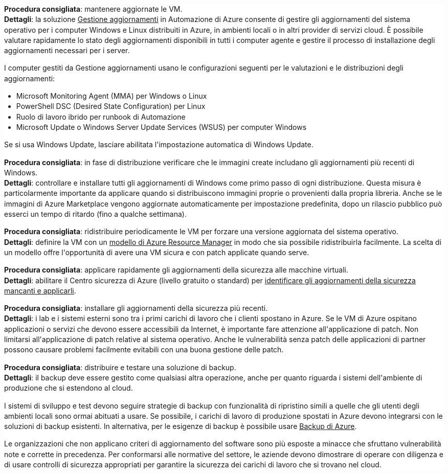 **Procedura consigliata**: mantenere aggiornate le VM.   
**Dettagli**: la soluzione [Gestione aggiornamenti](../../automation/automation-update-management.md) in Automazione di Azure consente di gestire gli aggiornamenti del sistema operativo per i computer Windows e Linux distribuiti in Azure, in ambienti locali o in altri provider di servizi cloud. È possibile valutare rapidamente lo stato degli aggiornamenti disponibili in tutti i computer agente e gestire il processo di installazione degli aggiornamenti necessari per i server.

I computer gestiti da Gestione aggiornamenti usano le configurazioni seguenti per le valutazioni e le distribuzioni degli aggiornamenti:

- Microsoft Monitoring Agent (MMA) per Windows o Linux
- PowerShell DSC (Desired State Configuration) per Linux
- Ruolo di lavoro ibrido per runbook di Automazione
- Microsoft Update o Windows Server Update Services (WSUS) per computer Windows

Se si usa Windows Update, lasciare abilitata l'impostazione automatica di Windows Update.

**Procedura consigliata**: in fase di distribuzione verificare che le immagini create includano gli aggiornamenti più recenti di Windows.   
**Dettagli**: controllare e installare tutti gli aggiornamenti di Windows come primo passo di ogni distribuzione. Questa misura è particolarmente importante da applicare quando si distribuiscono immagini proprie o provenienti dalla propria libreria. Anche se le immagini di Azure Marketplace vengono aggiornate automaticamente per impostazione predefinita, dopo un rilascio pubblico può esserci un tempo di ritardo (fino a qualche settimana).

**Procedura consigliata**: ridistribuire periodicamente le VM per forzare una versione aggiornata del sistema operativo.   
**Dettagli**: definire la VM con un [modello di Azure Resource Manager](../../azure-resource-manager/resource-group-authoring-templates.md) in modo che sia possibile ridistribuirla facilmente. La scelta di un modello offre l'opportunità di avere una VM sicura e con patch applicate quando serve.

**Procedura consigliata**: applicare rapidamente gli aggiornamenti della sicurezza alle macchine virtuali.   
**Dettagli**: abilitare il Centro sicurezza di Azure (livello gratuito o standard) per [identificare gli aggiornamenti della sicurezza mancanti e applicarli](../../security-center/security-center-apply-system-updates.md).

**Procedura consigliata**: installare gli aggiornamenti della sicurezza più recenti.   
**Dettagli**: i lab e i sistemi esterni sono tra i primi carichi di lavoro che i clienti spostano in Azure. Se le VM di Azure ospitano applicazioni o servizi che devono essere accessibili da Internet, è importante fare attenzione all'applicazione di patch. Non limitarsi all'applicazione di patch relative al sistema operativo. Anche le vulnerabilità senza patch delle applicazioni di partner possono causare problemi facilmente evitabili con una buona gestione delle patch.

**Procedura consigliata**: distribuire e testare una soluzione di backup.   
**Dettagli**: il backup deve essere gestito come qualsiasi altra operazione, anche per quanto riguarda i sistemi dell'ambiente di produzione che si estendono al cloud.

I sistemi di sviluppo e test devono seguire strategie di backup con funzionalità di ripristino simili a quelle che gli utenti degli ambienti locali sono ormai abituati a usare. Se possibile, i carichi di lavoro di produzione spostati in Azure devono integrarsi con le soluzioni di backup esistenti. In alternativa, per le esigenze di backup è possibile usare [Backup di Azure](../../backup/backup-azure-vms-first-look-arm.md).

Le organizzazioni che non applicano criteri di aggiornamento del software sono più esposte a minacce che sfruttano vulnerabilità note e corrette in precedenza. Per conformarsi alle normative del settore, le aziende devono dimostrare di operare con diligenza e di usare controlli di sicurezza appropriati per garantire la sicurezza dei carichi di lavoro che si trovano nel cloud.
